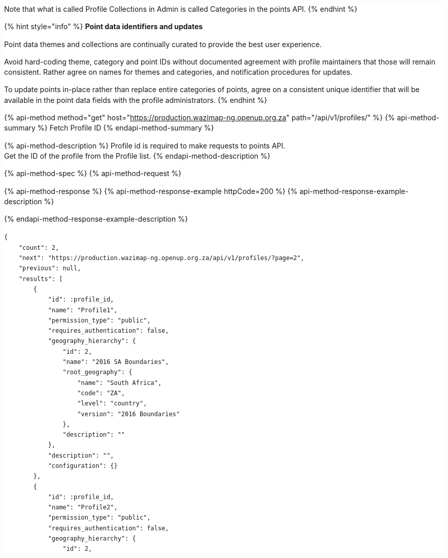 Note that what is called Profile Collections in Admin is called Categories in the points API.
{% endhint %}

{% hint style="info" %}
**Point data identifiers and updates**

Point data themes and collections are continually curated to provide the best user experience.

Avoid hard-coding theme, category and point IDs without documented agreement with profile maintainers that those will remain consistent. Rather agree on names for themes and categories, and notification procedures for updates.

To update points in-place rather than replace entire categories of points, agree on a consistent unique identifier that will be available in the point data fields with the profile administrators.
{% endhint %}

{% api-method method="get" host="https://production.wazimap-ng.openup.org.za" path="/api/v1/profiles/" %}
{% api-method-summary %}
Fetch Profile ID
{% endapi-method-summary %}

{% api-method-description %}
Profile id is required to make requests to points API.  
Get the ID of the profile from the Profile list.
{% endapi-method-description %}

{% api-method-spec %}
{% api-method-request %}

{% api-method-response %}
{% api-method-response-example httpCode=200 %}
{% api-method-response-example-description %}

{% endapi-method-response-example-description %}

```
{
    "count": 2,
    "next": "https://production.wazimap-ng.openup.org.za/api/v1/profiles/?page=2",
    "previous": null,
    "results": [
        {
            "id": :profile_id,
            "name": "Profile1",
            "permission_type": "public",
            "requires_authentication": false,
            "geography_hierarchy": {
                "id": 2,
                "name": "2016 SA Boundaries",
                "root_geography": {
                    "name": "South Africa",
                    "code": "ZA",
                    "level": "country",
                    "version": "2016 Boundaries"
                },
                "description": ""
            },
            "description": "",
            "configuration": {}
        },
        {
            "id": :profile_id,
            "name": "Profile2",
            "permission_type": "public",
            "requires_authentication": false,
            "geography_hierarchy": {
                "id": 2,
```